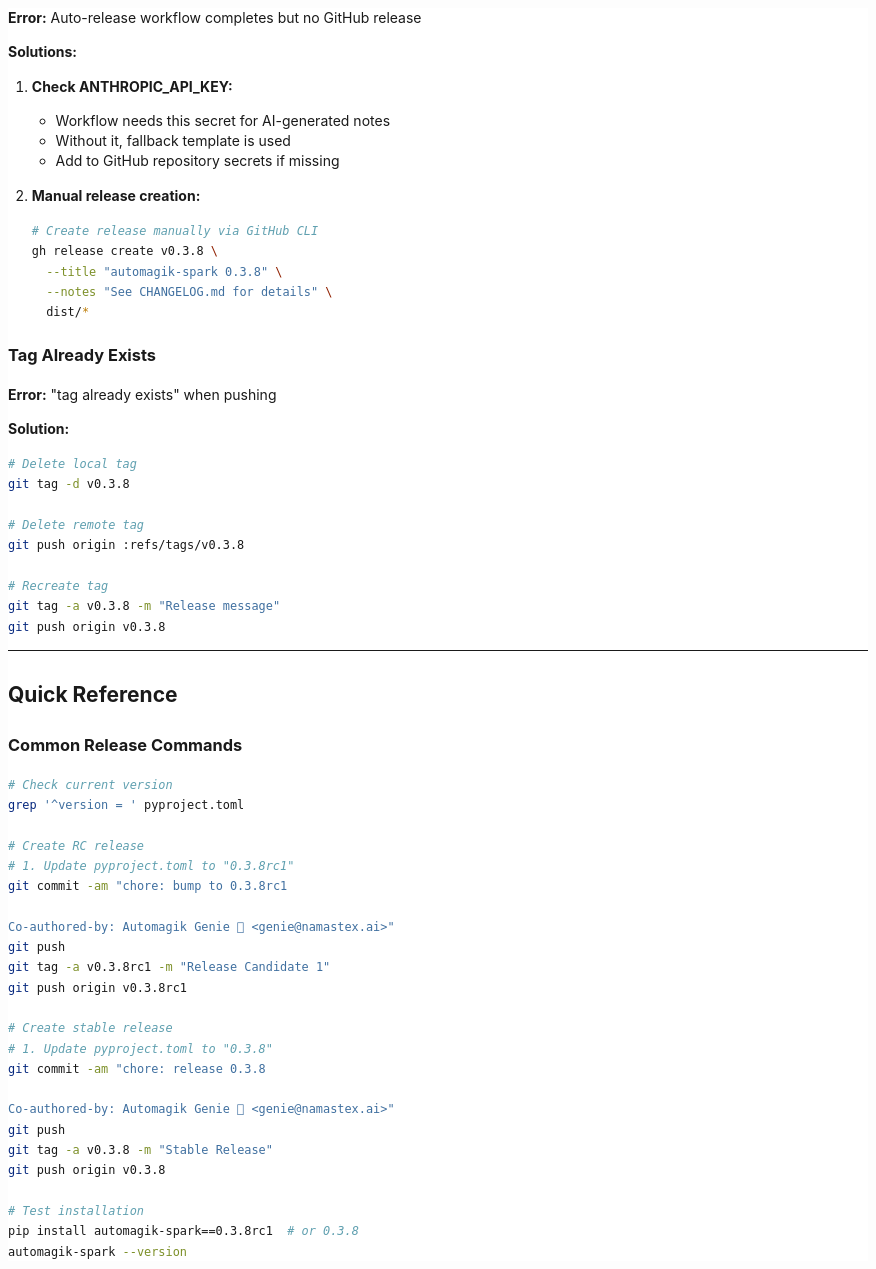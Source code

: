 **Error:** Auto-release workflow completes but no GitHub release

**Solutions:**

1. **Check ANTHROPIC_API_KEY:**
   - Workflow needs this secret for AI-generated notes
   - Without it, fallback template is used
   - Add to GitHub repository secrets if missing

2. **Manual release creation:**
   ```bash
   # Create release manually via GitHub CLI
   gh release create v0.3.8 \
     --title "automagik-spark 0.3.8" \
     --notes "See CHANGELOG.md for details" \
     dist/*
   ```

### Tag Already Exists

**Error:** "tag already exists" when pushing

**Solution:**
```bash
# Delete local tag
git tag -d v0.3.8

# Delete remote tag
git push origin :refs/tags/v0.3.8

# Recreate tag
git tag -a v0.3.8 -m "Release message"
git push origin v0.3.8
```

---

## Quick Reference

### Common Release Commands

```bash
# Check current version
grep '^version = ' pyproject.toml

# Create RC release
# 1. Update pyproject.toml to "0.3.8rc1"
git commit -am "chore: bump to 0.3.8rc1

Co-authored-by: Automagik Genie 🧞 <genie@namastex.ai>"
git push
git tag -a v0.3.8rc1 -m "Release Candidate 1"
git push origin v0.3.8rc1

# Create stable release
# 1. Update pyproject.toml to "0.3.8"
git commit -am "chore: release 0.3.8

Co-authored-by: Automagik Genie 🧞 <genie@namastex.ai>"
git push
git tag -a v0.3.8 -m "Stable Release"
git push origin v0.3.8

# Test installation
pip install automagik-spark==0.3.8rc1  # or 0.3.8
automagik-spark --version
```